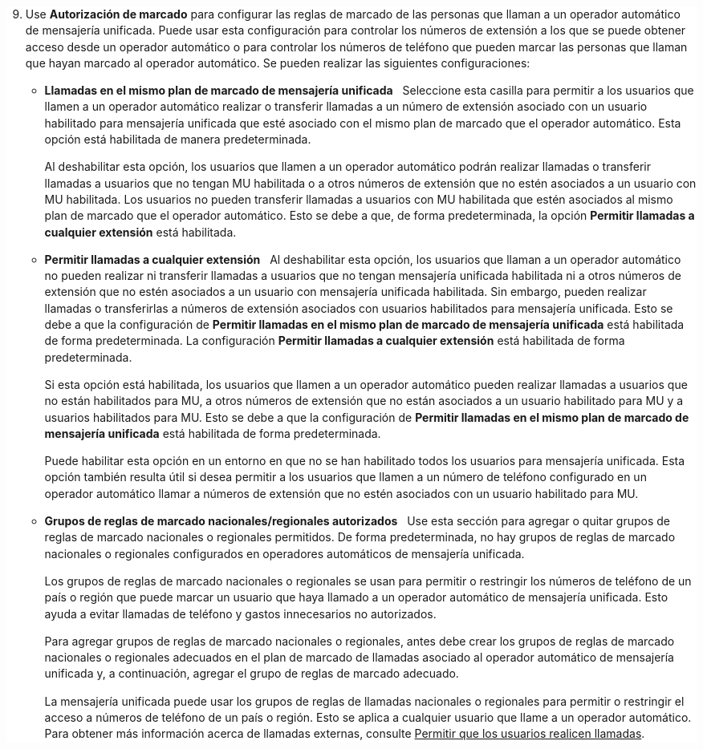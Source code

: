 9.  Use **Autorización de marcado** para configurar las reglas de marcado de las personas que llaman a un operador automático de mensajería unificada. Puede usar esta configuración para controlar los números de extensión a los que se puede obtener acceso desde un operador automático o para controlar los números de teléfono que pueden marcar las personas que llaman que hayan marcado al operador automático. Se pueden realizar las siguientes configuraciones:
    
      - **Llamadas en el mismo plan de marcado de mensajería unificada**   Seleccione esta casilla para permitir a los usuarios que llamen a un operador automático realizar o transferir llamadas a un número de extensión asociado con un usuario habilitado para mensajería unificada que esté asociado con el mismo plan de marcado que el operador automático. Esta opción está habilitada de manera predeterminada.
        
        Al deshabilitar esta opción, los usuarios que llamen a un operador automático podrán realizar llamadas o transferir llamadas a usuarios que no tengan MU habilitada o a otros números de extensión que no estén asociados a un usuario con MU habilitada. Los usuarios no pueden transferir llamadas a usuarios con MU habilitada que estén asociados al mismo plan de marcado que el operador automático. Esto se debe a que, de forma predeterminada, la opción **Permitir llamadas a cualquier extensión** está habilitada.
    
      - **Permitir llamadas a cualquier extensión**   Al deshabilitar esta opción, los usuarios que llaman a un operador automático no pueden realizar ni transferir llamadas a usuarios que no tengan mensajería unificada habilitada ni a otros números de extensión que no estén asociados a un usuario con mensajería unificada habilitada. Sin embargo, pueden realizar llamadas o transferirlas a números de extensión asociados con usuarios habilitados para mensajería unificada. Esto se debe a que la configuración de **Permitir llamadas en el mismo plan de marcado de mensajería unificada** está habilitada de forma predeterminada. La configuración **Permitir llamadas a cualquier extensión** está habilitada de forma predeterminada.
        
        Si esta opción está habilitada, los usuarios que llamen a un operador automático pueden realizar llamadas a usuarios que no están habilitados para MU, a otros números de extensión que no están asociados a un usuario habilitado para MU y a usuarios habilitados para MU. Esto se debe a que la configuración de **Permitir llamadas en el mismo plan de marcado de mensajería unificada** está habilitada de forma predeterminada.
        
        Puede habilitar esta opción en un entorno en que no se han habilitado todos los usuarios para mensajería unificada. Esta opción también resulta útil si desea permitir a los usuarios que llamen a un número de teléfono configurado en un operador automático llamar a números de extensión que no estén asociados con un usuario habilitado para MU.
    
      - **Grupos de reglas de marcado nacionales/regionales autorizados**   Use esta sección para agregar o quitar grupos de reglas de marcado nacionales o regionales permitidos. De forma predeterminada, no hay grupos de reglas de marcado nacionales o regionales configurados en operadores automáticos de mensajería unificada.
        
        Los grupos de reglas de marcado nacionales o regionales se usan para permitir o restringir los números de teléfono de un país o región que puede marcar un usuario que haya llamado a un operador automático de mensajería unificada. Esto ayuda a evitar llamadas de teléfono y gastos innecesarios no autorizados.
        
        Para agregar grupos de reglas de marcado nacionales o regionales, antes debe crear los grupos de reglas de marcado nacionales o regionales adecuados en el plan de marcado de llamadas asociado al operador automático de mensajería unificada y, a continuación, agregar el grupo de reglas de marcado adecuado.
        
        La mensajería unificada puede usar los grupos de reglas de llamadas nacionales o regionales para permitir o restringir el acceso a números de teléfono de un país o región. Esto se aplica a cualquier usuario que llame a un operador automático. Para obtener más información acerca de llamadas externas, consulte [Permitir que los usuarios realicen llamadas](allow-users-to-make-calls-exchange-2013-help.md).
    